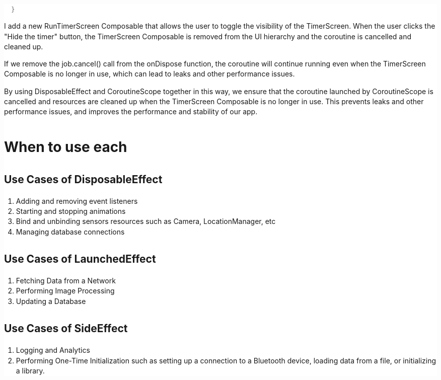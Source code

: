 ```kotlin
  }
```
I add a new RunTimerScreen Composable that allows the user to toggle the visibility of the TimerScreen. When the user clicks the "Hide the timer" button, the TimerScreen Composable is removed from the UI hierarchy and the coroutine is cancelled and cleaned up.

If we remove the job.cancel() call from the onDispose function, the coroutine will continue running even when the TimerScreen Composable is no longer in use, which can lead to leaks and other performance issues.

By using DisposableEffect and CoroutineScope together in this way, we ensure that the coroutine launched by CoroutineScope is cancelled and resources are cleaned up when the TimerScreen Composable is no longer in use. This prevents leaks and other performance issues, and improves the performance and stability of our app.


# When to use each
## Use Cases of DisposableEffect
1) Adding and removing event listeners
2) Starting and stopping animations
3) Bind and unbinding sensors resources such as Camera, LocationManager, etc
4) Managing database connections

## Use Cases of LaunchedEffect
1) Fetching Data from a Network
2) Performing Image Processing
3) Updating a Database

## Use Cases of SideEffect
1) Logging and Analytics
2) Performing One-Time Initialization such as setting up a connection to a Bluetooth device, loading data from a file, or initializing a library.


